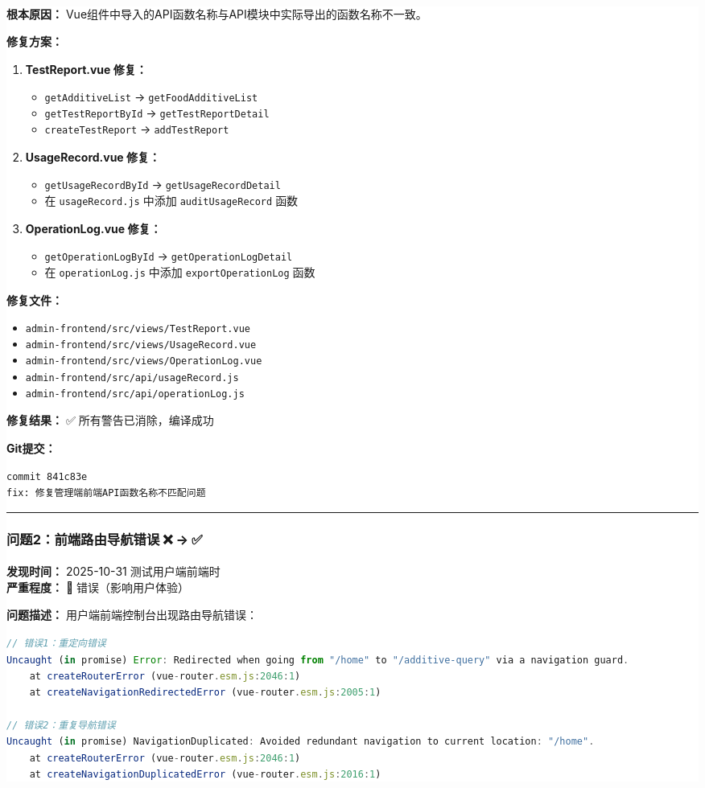 **根本原因：**
Vue组件中导入的API函数名称与API模块中实际导出的函数名称不一致。

**修复方案：**

1. **TestReport.vue 修复：**
   - `getAdditiveList` → `getFoodAdditiveList`
   - `getTestReportById` → `getTestReportDetail`
   - `createTestReport` → `addTestReport`

2. **UsageRecord.vue 修复：**
   - `getUsageRecordById` → `getUsageRecordDetail`
   - 在 `usageRecord.js` 中添加 `auditUsageRecord` 函数

3. **OperationLog.vue 修复：**
   - `getOperationLogById` → `getOperationLogDetail`
   - 在 `operationLog.js` 中添加 `exportOperationLog` 函数

**修复文件：**
- `admin-frontend/src/views/TestReport.vue`
- `admin-frontend/src/views/UsageRecord.vue`
- `admin-frontend/src/views/OperationLog.vue`
- `admin-frontend/src/api/usageRecord.js`
- `admin-frontend/src/api/operationLog.js`

**修复结果：** ✅ 所有警告已消除，编译成功

**Git提交：**
```
commit 841c83e
fix: 修复管理端前端API函数名称不匹配问题
```

---

### 问题2：前端路由导航错误 ❌ → ✅

**发现时间：** 2025-10-31 测试用户端前端时  
**严重程度：** 🔴 错误（影响用户体验）

**问题描述：**
用户端前端控制台出现路由导航错误：

```javascript
// 错误1：重定向错误
Uncaught (in promise) Error: Redirected when going from "/home" to "/additive-query" via a navigation guard.
    at createRouterError (vue-router.esm.js:2046:1)
    at createNavigationRedirectedError (vue-router.esm.js:2005:1)

// 错误2：重复导航错误
Uncaught (in promise) NavigationDuplicated: Avoided redundant navigation to current location: "/home".
    at createRouterError (vue-router.esm.js:2046:1)
    at createNavigationDuplicatedError (vue-router.esm.js:2016:1)
```

